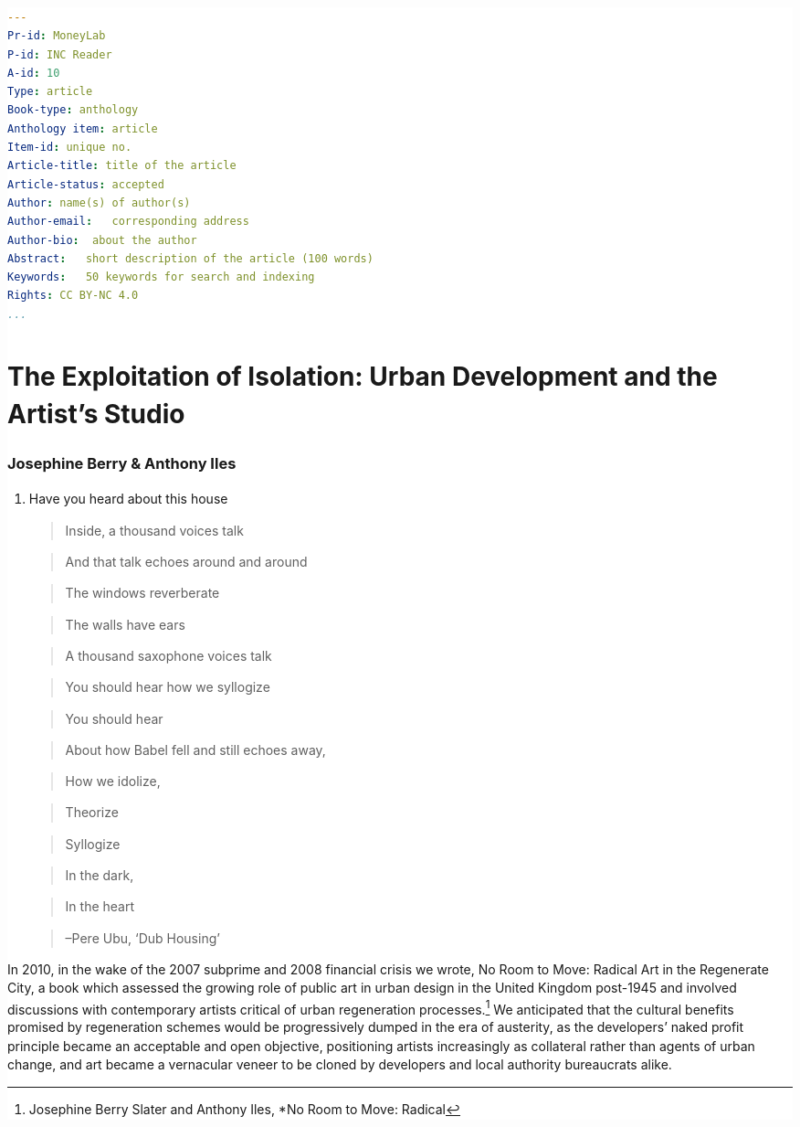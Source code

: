 ```yaml
---
Pr-id: MoneyLab
P-id: INC Reader
A-id: 10
Type: article
Book-type: anthology
Anthology item: article
Item-id: unique no.
Article-title: title of the article
Article-status: accepted
Author: name(s) of author(s)
Author-email:   corresponding address
Author-bio:  about the author
Abstract:   short description of the article (100 words)
Keywords:   50 keywords for search and indexing
Rights: CC BY-NC 4.0
...
```



# The Exploitation of Isolation: Urban Development and the Artist’s Studio

### Josephine Berry & Anthony Iles 

1.  Have you heard about this house

    > Inside, a thousand voices talk

    > And that talk echoes around and around

    > The windows reverberate

    > The walls have ears

    > A thousand saxophone voices talk

    > You should hear how we syllogize

    > You should hear

    > About how Babel fell and still echoes away,

    > How we idolize,

    > Theorize

    > Syllogize

    > In the dark,

    > In the heart

    > –Pere Ubu, ‘Dub Housing’

In 2010, in the wake of the 2007 subprime and 2008 financial crisis we
wrote, No Room to Move: Radical Art in the Regenerate City, a book which
assessed the growing role of public art in urban design in the United
Kingdom post-1945 and involved discussions with contemporary artists
critical of urban regeneration processes.[^1IlesBerr_1] We anticipated that the
cultural benefits promised by regeneration schemes would be
progressively dumped in the era of austerity, as the developers’ naked
profit principle became an acceptable and open objective, positioning
artists increasingly as collateral rather than agents of urban change,
and art became a vernacular veneer to be cloned by developers and local
authority bureaucrats alike.


[^1IlesBerr_1]: Josephine Berry Slater and Anthony Iles, *No Room to Move: Radical
[^1IlesBerr_2]: Of course, there has been a *housing crisis* in London and the UK
[^1IlesBerr_3]: See: David Harvey’s ‘The Spatial Fix: Hegel, von Thunen and Marx’,
[^1IlesBerr_4]: Harvey, ‘The Spatial Fix: Hegel, von Thunen and Marx’, op. cit.,
[^1IlesBerr_5]: Costas Lapavitsas, ‘Financialisation, or the Search for Profits in
[^1IlesBerr_6]: See, for example, the debates around the exclusion of industrial
[^1IlesBerr_7]: Karl Marx, *Grundrisse: Foundations of the Critique of Political
[^1IlesBerr_8]: Henri Lefebvre, *The Production of Space*. Trans. D.
[^1IlesBerr_9]: Lapavitsas, ‘Financialisation, or the Search for Profits in the
[^1IlesBerr_10]: Michael Hudson, *Super Imperialism: the Origin and Fundamentals
[^1IlesBerr_11]: Lauren Goldner, ‘Fictitious Capital for Beginners’, *Mute*, Vol.2
[^1IlesBerr_12]: Goldner, ‘Fictitious Capital for Beginners’.
[^1IlesBerr_13]: Louis Moreno, ‘The Urban Process Under Financialised Capitalism’,
[^1IlesBerr_14]: David Harvey, ‘The Art of Rent’, *Socialist Register*, 2002, pp.
[^1IlesBerr_15]: Immanuel Kant, *Critique of Judgment*, trans. Werner S. Pluhar,
[^1IlesBerr_16]: Theodor W. Adorno, *Aesthetic Theory*, trans. Robert
[^1IlesBerr_17]: Daniel Buren, ‘The Function of the Studio’. *October*, Vol.10,
[^1IlesBerr_18]: Jane Jacobs, *The Death and Life of Great American Cities*, New
[^1IlesBerr_19]: Michel Foucault, ‘Nietzsche, Genealogy, History’, *The Foucault
[^1IlesBerr_20]: License: https://creativecommons.org/licenses/by-nc-nd/3.0/.
[^1IlesBerr_21]: Buren, ‘The Function of the Studio’. Honoré De Balzac
[^1IlesBerr_22]: Buren, ‘The Function of the Studio’, p. 51.
[^1IlesBerr_23]: Edmond and Jules Goncourt quoted in T.J. Clark, *The Painting of
[^1IlesBerr_24]: Monet had a bateau atelier or studio boat at Argenteuil in which
[^1IlesBerr_25]: The modernist studio-house Zukin refers to is Le Corbusier’s
[^1IlesBerr_26]: Sharon Zukin, *Loft Living: Culture and Capital in Urban Change*,
[^1IlesBerr_27]: To view a copy of this license, visit
[^1IlesBerr_28]: Of course this was not the first foray of artists into the
[^1IlesBerr_29]: Zukin, *Loft Living*, p. 80.
[^1IlesBerr_30]: Julia Bryan-Wilson, *Art Workers: Radical Practice in the Vietnam
[^1IlesBerr_31]: Julia Bryan-Wilson’s book cogently and sensitively discusses the
[^1IlesBerr_32]: Revisiting Macunias’s projects in the long recession of the
[^1IlesBerr_33]: Zukin, *Loft Living.*
[^1IlesBerr_34]: Zukin, *Loft Living*, p. 80.
[^1IlesBerr_35]: Gregory Sholette et al (eds), *Upfront: A Publication of
[^1IlesBerr_36]: Yolanda Ward, ‘Spatial Deconcentration in Washington D.C.’ in
[^1IlesBerr_37]: Peter Mandler, ‘New Towns for Old’, in B. Conekin, F. Mort C. and
[^1IlesBerr_38]: Emory Douglas quoted in Steven W. Thrasher, ‘“The ghetto is the
[^1IlesBerr_39]: Notably these were each focused on large experimental music
[^1IlesBerr_40]: John A. Walker, *Left Shift: Radical Art in 1970s Britain*,
[^1IlesBerr_41]: Walker, *Left Shift: Radical Art in 1970s Britain*.
[^1IlesBerr_42]: Walker, *Left Shift: Radical Art in 1970s Britain*, p. 131.
[^1IlesBerr_43]: *David Hammons - Blizaard Ball Sale* (1983) by Cea. is licensed
[^1IlesBerr_44]: See Walker, *Left Shift: Radical Art in 1970s Britain.* and
[^1IlesBerr_45]: Yolanda Ward. ‘Spatial Deconcentration in Washington D.C.’ in
[^1IlesBerr_46]: Okwui Enwezor, ‘The Production of Social Space as Artwork,
[^1IlesBerr_47]: Walker, 2002, op. cit. and Claire Bishop, *Artificial Hells:
[^1IlesBerr_48]: Benjamin Buchloh, ‘Conceptual Art 1962-1969: From the Aesthetic
[^1IlesBerr_49]: Maurizio Lazarrato, ‘Immaterial Labour’, in Paolo Virno and
[^1IlesBerr_50]: ‘One of the current projects I am doing for Documenta is called
[^1IlesBerr_51]: The Open Foundation attempted the cultural integration of eastern
[^1IlesBerr_52]: Tsugio Makimoto & David Manners, *Digital Nomad*, New York:
[^1IlesBerr_53]: C. Lury, Luciana Parisi, Tiziana Terranova, ‘Introduction: The
[^1IlesBerr_54]: Airbnb has come to epitomise such a topologisation of culture and
[^1IlesBerr_55]: Net artists Heath Bunting and Rachel Baker, for instance, liked
[^1IlesBerr_56]: Mara Ferreri, *Occupying Vacant Spaces: Precarious Politics of
[^1IlesBerr_57]: Meanwhile Space quoted in Ferreri, *Occupying Vacant Spaces*,
[^1IlesBerr_58]: An example of this is the Alumno / SPACE Studios / Goldsmiths
[^1IlesBerr_59]: ’The Pop Up People report published in February 2012 by the Empty
[^1IlesBerr_60]: Karl Marx, *Capital: A Critique of Political Economy Vol.*I,
[^1IlesBerr_61]: Ferreri, *Occupying Vacant Spaces*, p.133.
[^1IlesBerr_62]: In examining failures in democratic representation, it is also
[^1IlesBerr_63]: Anna Bowman, *Interim Spaces: Reshaping London – The Role of
[^1IlesBerr_64]: Richard Whitby, ‘Angels, The Phoenix, Bats, Battery Hens and
[^1IlesBerr_65]: Caroline Christie, ‘Hey Creatives, Stop Fetishising Estates’,
[^1IlesBerr_66]: Christy Romer, ‘Artist squares up to Regulator over "manifestly
[^1IlesBerr_67]: https://www.london.gov.uk/sites/default/files/draft\_london\_plan\_chapter\_7.pdf.